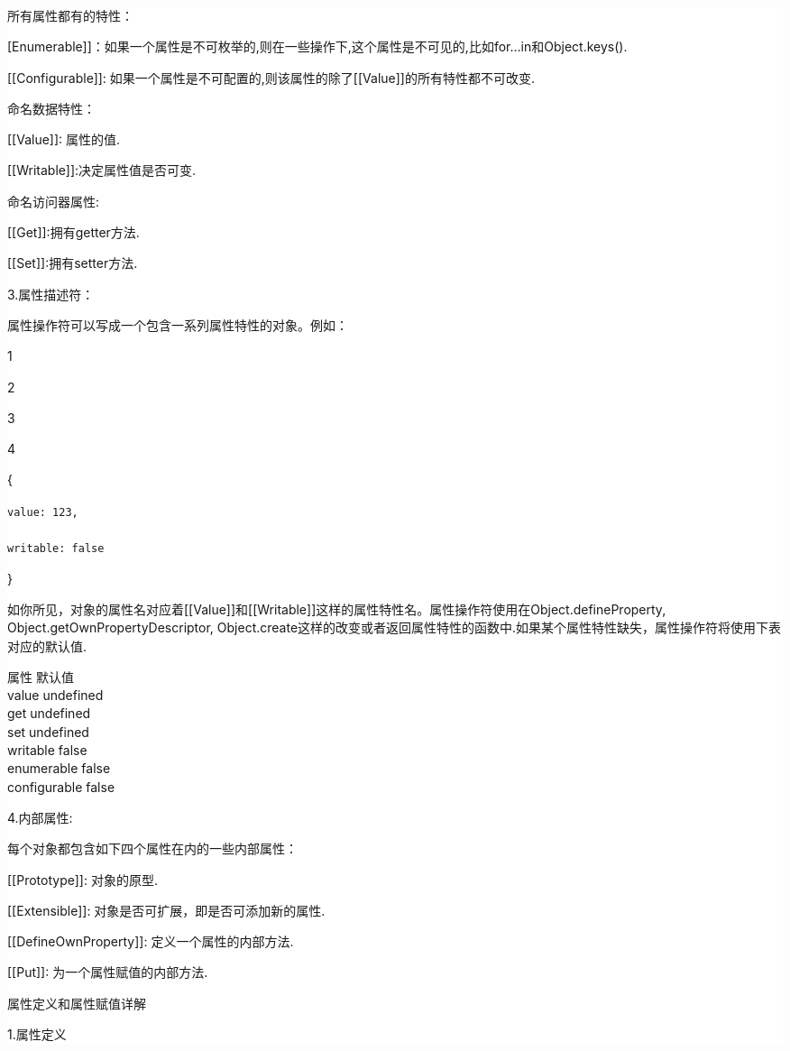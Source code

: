 所有属性都有的特性：

\[Enumerable\]\]：如果一个属性是不可枚举的,则在一些操作下,这个属性是不可见的,比如for…in和Object.keys().

\[\[Configurable\]\]: 如果一个属性是不可配置的,则该属性的除了\[\[Value\]\]的所有特性都不可改变.

命名数据特性：

\[\[Value\]\]: 属性的值.

\[\[Writable\]\]:决定属性值是否可变.

命名访问器属性:

\[\[Get\]\]:拥有getter方法.

\[\[Set\]\]:拥有setter方法.

3.属性描述符：

属性操作符可以写成一个包含一系列属性特性的对象。例如：

1

2

3

4

{

    value: 123,

    writable: false

}

如你所见，对象的属性名对应着\[\[Value\]\]和\[\[Writable\]\]这样的属性特性名。属性操作符使用在Object.defineProperty, Object.getOwnPropertyDescriptor, Object.create这样的改变或者返回属性特性的函数中.如果某个属性特性缺失，属性操作符将使用下表对应的默认值.

属性 默认值  
value undefined  
get undefined  
set undefined  
writable false  
enumerable false  
configurable false

4.内部属性:

每个对象都包含如下四个属性在内的一些内部属性：

\[\[Prototype\]\]: 对象的原型.

\[\[Extensible\]\]: 对象是否可扩展，即是否可添加新的属性.

\[\[DefineOwnProperty\]\]: 定义一个属性的内部方法.

\[\[Put\]\]: 为一个属性赋值的内部方法.

属性定义和属性赋值详解

1.属性定义
